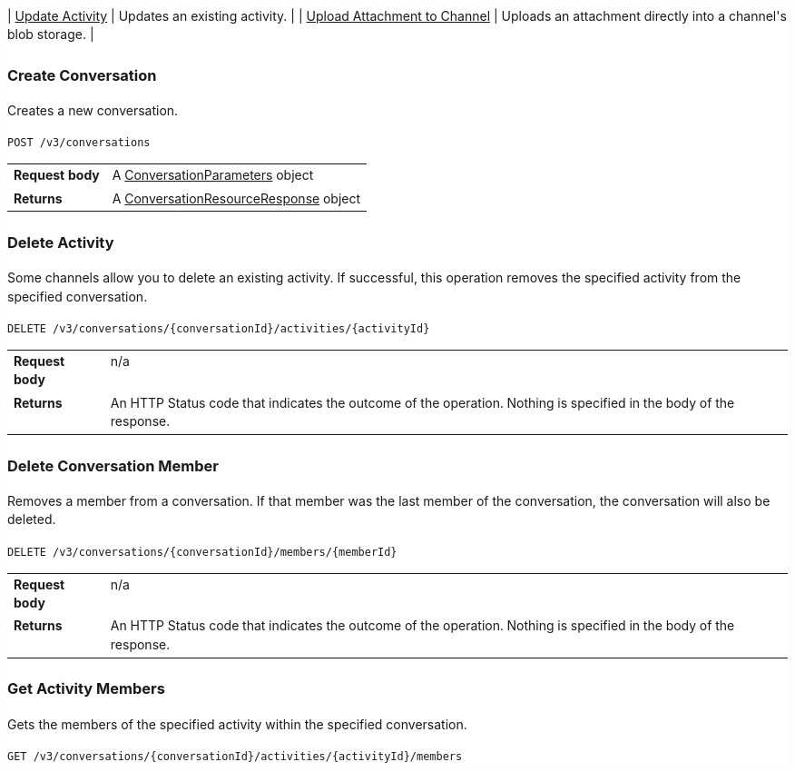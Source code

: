 | [Update Activity](#update-activity) | Updates an existing activity. |
| [Upload Attachment to Channel](#upload-attachment-to-channel) | Uploads an attachment directly into a channel's blob storage. |

### Create Conversation

Creates a new conversation.

```http
POST /v3/conversations
```

| | |
|----|----|
| **Request body** | A [ConversationParameters](#conversationparameters-object) object |
| **Returns** | A [ConversationResourceResponse](#conversationresourceresponse-object) object |

### Delete Activity

Some channels allow you to delete an existing activity. If successful, this operation removes the specified activity from the specified conversation.

```http
DELETE /v3/conversations/{conversationId}/activities/{activityId}
```

| | |
|----|----|
| **Request body** | n/a |
| **Returns** | An HTTP Status code that indicates the outcome of the operation. Nothing is specified in the body of the response. |

### Delete Conversation Member

Removes a member from a conversation. If that member was the last member of the conversation, the conversation will also be deleted.

```http
DELETE /v3/conversations/{conversationId}/members/{memberId}
```

| | |
|----|----|
| **Request body** | n/a |
| **Returns** | An HTTP Status code that indicates the outcome of the operation. Nothing is specified in the body of the response. |

### Get Activity Members

Gets the members of the specified activity within the specified conversation.

```http
GET /v3/conversations/{conversationId}/activities/{activityId}/members
```
